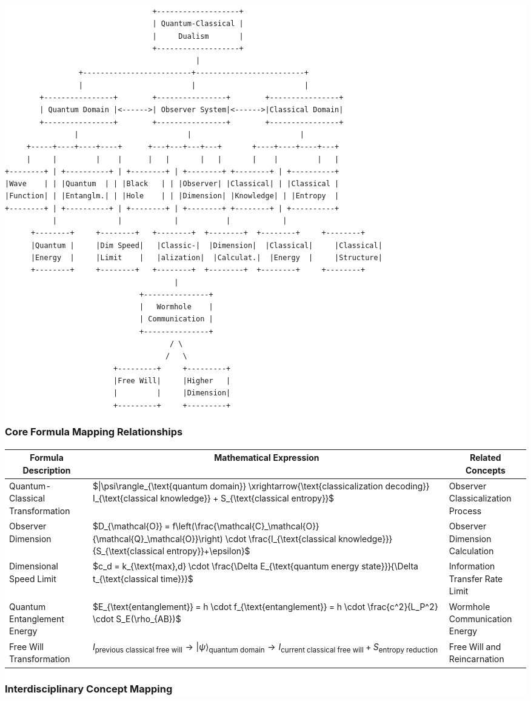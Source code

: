 ```
                                  +-------------------+
                                  | Quantum-Classical |
                                  |     Dualism       |
                                  +-------------------+
                                            |
                 +-------------------------+-------------------------+
                 |                         |                         |
        +----------------+        +----------------+        +----------------+
        | Quantum Domain |<------>| Observer System|<------>|Classical Domain|
        +----------------+        +----------------+        +----------------+
                |                         |                         |
     +-----+----+----+----+      +---+---+---+---+       +----+----+----+---+
     |     |         |    |      |   |       |   |       |    |         |   |
+--------+ | +----------+ | +--------+ | +--------+ +--------+ | +----------+
|Wave    | | |Quantum  | | |Black   | | |Observer| |Classical| | |Classical |
|Function| | |Entanglm.| | |Hole    | | |Dimension| |Knowledge| | |Entropy  |
+--------+ | +----------+ | +--------+ | +--------+ +--------+ | +----------+
           |              |            |           |            |
      +--------+     +--------+   +--------+  +--------+  +--------+     +--------+
      |Quantum |     |Dim Speed|   |Classic-|  |Dimension|  |Classical|     |Classical|
      |Energy  |     |Limit    |   |alization|  |Calculat.|  |Energy  |     |Structure|
      +--------+     +--------+   +--------+  +--------+  +--------+     +--------+
                                       |
                               +---------------+
                               |   Wormhole    |
                               | Communication |
                               +---------------+
                                      / \
                                     /   \
                         +---------+     +---------+
                         |Free Will|     |Higher   |
                         |         |     |Dimension|
                         +---------+     +---------+
```

### Core Formula Mapping Relationships

| Formula Description | Mathematical Expression | Related Concepts |
|---------|-----------|---------|
| Quantum-Classical Transformation | $`\|\psi\rangle_{\text{quantum domain}} \xrightarrow{\text{classicalization decoding}} I_{\text{classical knowledge}} + S_{\text{classical entropy}}`$ | Observer Classicalization Process |
| Observer Dimension | $`D_{\mathcal{O}} = f\left(\frac{\mathcal{C}_\mathcal{O}}{\mathcal{Q}_\mathcal{O}}\right) \cdot \frac{I_{\text{classical knowledge}}}{S_{\text{classical entropy}}+\epsilon}`$ | Observer Dimension Calculation |
| Dimensional Speed Limit | $`c_d = k_{\text{max},d} \cdot \frac{\Delta E_{\text{quantum energy state}}}{\Delta t_{\text{classical time}}}`$ | Information Transfer Rate Limit |
| Quantum Entanglement Energy | $`E_{\text{entanglement}} = h \cdot f_{\text{entanglement}} = h \cdot \frac{c^2}{L_P^2} \cdot S_E(\rho_{AB})`$ | Wormhole Communication Energy |
| Free Will Transformation | $`I_{\text{previous classical free will}}\rightarrow\|\psi\rangle_{\text{quantum domain}}\rightarrow I_{\text{current classical free will}}+S_{\text{entropy reduction}}`$ | Free Will and Reincarnation |

### Interdisciplinary Concept Mapping
